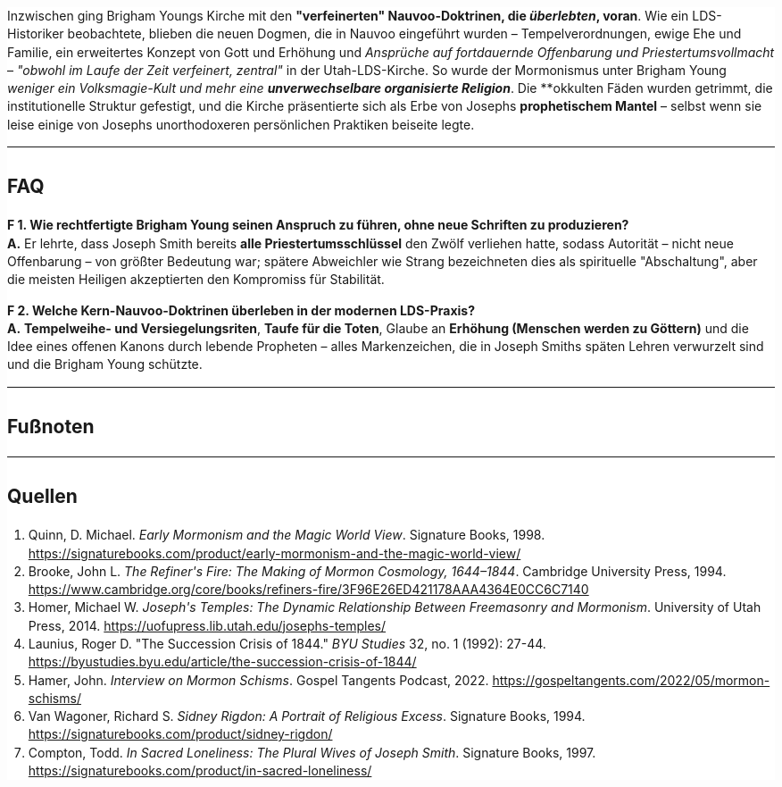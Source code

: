 Inzwischen ging Brigham Youngs Kirche mit den **"verfeinerten" Nauvoo-Doktrinen, die *überlebten*, voran**. Wie ein LDS-Historiker beobachtete, blieben die neuen Dogmen, die in Nauvoo eingeführt wurden – Tempelverordnungen, ewige Ehe und Familie, ein erweitertes Konzept von Gott und Erhöhung und *Ansprüche auf fortdauernde Offenbarung und Priestertumsvollmacht* – *"obwohl im Laufe der Zeit verfeinert, zentral"* in der Utah-LDS-Kirche. So wurde der Mormonismus unter Brigham Young *weniger ein Volksmagie-Kult und mehr eine **unverwechselbare organisierte Religion***. Die **okkulten Fäden wurden getrimmt, die institutionelle Struktur gefestigt, und die Kirche präsentierte sich als Erbe von Josephs **prophetischem Mantel** – selbst wenn sie leise einige von Josephs unorthodoxeren persönlichen Praktiken beiseite legte.

---

## FAQ 

**F 1. Wie rechtfertigte Brigham Young seinen Anspruch zu führen, ohne neue Schriften zu produzieren?**  
**A.** Er lehrte, dass Joseph Smith bereits **alle Priestertumsschlüssel** den Zwölf verliehen hatte, sodass Autorität – nicht neue Offenbarung – von größter Bedeutung war; spätere Abweichler wie Strang bezeichneten dies als spirituelle "Abschaltung", aber die meisten Heiligen akzeptierten den Kompromiss für Stabilität.  

**F 2. Welche Kern-Nauvoo-Doktrinen überleben in der modernen LDS-Praxis?**  
**A.** **Tempelweihe- und Versiegelungsriten**, **Taufe für die Toten**, Glaube an **Erhöhung (Menschen werden zu Göttern)** und die Idee eines offenen Kanons durch lebende Propheten – alles Markenzeichen, die in Joseph Smiths späten Lehren verwurzelt sind und die Brigham Young schützte.  

---

## Fußnoten

[^1]: Quinn, D. Michael. *Early Mormonism and the Magic World View*. Signature Books, 1998. 
[^2]: Brooke, John L. *The Refiner's Fire: The Making of Mormon Cosmology, 1644–1844*. Cambridge University Press, 1994. 
[^3]: Homer, Michael W. *Joseph's Temples: The Dynamic Relationship Between Freemasonry and Mormonism*. University of Utah Press, 2014. 

---

## Quellen

1. Quinn, D. Michael. *Early Mormonism and the Magic World View*. Signature Books, 1998. <https://signaturebooks.com/product/early-mormonism-and-the-magic-world-view/> 
2. Brooke, John L. *The Refiner's Fire: The Making of Mormon Cosmology, 1644–1844*. Cambridge University Press, 1994. <https://www.cambridge.org/core/books/refiners-fire/3F96E26ED421178AAA4364E0CC6C7140> 
3. Homer, Michael W. *Joseph's Temples: The Dynamic Relationship Between Freemasonry and Mormonism*. University of Utah Press, 2014. <https://uofupress.lib.utah.edu/josephs-temples/> 
4. Launius, Roger D. "The Succession Crisis of 1844." *BYU Studies* 32, no. 1 (1992): 27-44. <https://byustudies.byu.edu/article/the-succession-crisis-of-1844/> 
5. Hamer, John. *Interview on Mormon Schisms*. Gospel Tangents Podcast, 2022. <https://gospeltangents.com/2022/05/mormon-schisms/> 
6. Van Wagoner, Richard S. *Sidney Rigdon: A Portrait of Religious Excess*. Signature Books, 1994. <https://signaturebooks.com/product/sidney-rigdon/> 
7. Compton, Todd. *In Sacred Loneliness: The Plural Wives of Joseph Smith*. Signature Books, 1997. <https://signaturebooks.com/product/in-sacred-loneliness/>